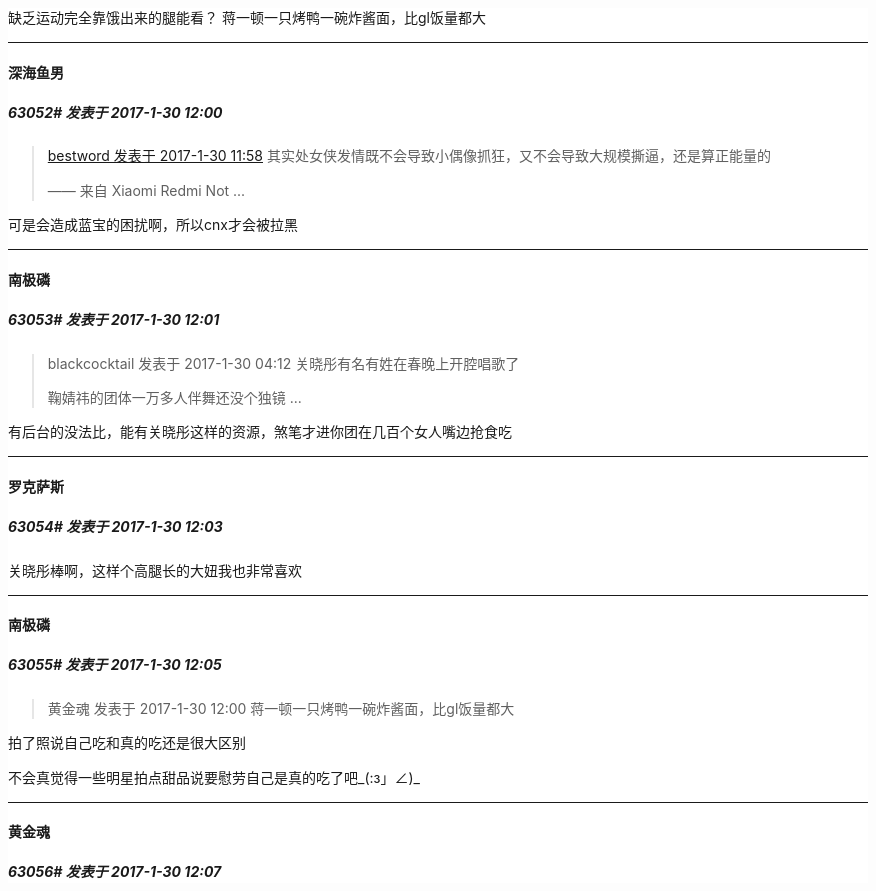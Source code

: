 缺乏运动完全靠饿出来的腿能看？</blockquote>
蒋一顿一只烤鸭一碗炸酱面，比gl饭量都大


*****

####  深海鱼男  
##### 63052#       发表于 2017-1-30 12:00


<blockquote><a href="httphttps://bbs.saraba1st.com/2b/forum.php?mod=redirect&amp;goto=findpost&amp;pid=35059101&amp;ptid=1105387" target="_blank">bestword 发表于 2017-1-30 11:58</a>
其实处女侠发情既不会导致小偶像抓狂，又不会导致大规模撕逼，还是算正能量的

—— 来自 Xiaomi Redmi Not ...</blockquote>
可是会造成蓝宝的困扰啊，所以cnx才会被拉黑


*****

####  南极磷  
##### 63053#       发表于 2017-1-30 12:01


<blockquote>blackcocktail 发表于 2017-1-30 04:12
关晓彤有名有姓在春晚上开腔唱歌了

鞠婧祎的团体一万多人伴舞还没个独镜 ...</blockquote>
有后台的没法比，能有关晓彤这样的资源，煞笔才进你团在几百个女人嘴边抢食吃


*****

####  罗克萨斯  
##### 63054#       发表于 2017-1-30 12:03


关晓彤棒啊，这样个高腿长的大妞我也非常喜欢


*****

####  南极磷  
##### 63055#       发表于 2017-1-30 12:05


<blockquote>黄金魂 发表于 2017-1-30 12:00
蒋一顿一只烤鸭一碗炸酱面，比gl饭量都大</blockquote>
拍了照说自己吃和真的吃还是很大区别

不会真觉得一些明星拍点甜品说要慰劳自己是真的吃了吧_(:з」∠)_


*****

####  黄金魂  
##### 63056#       发表于 2017-1-30 12:07


